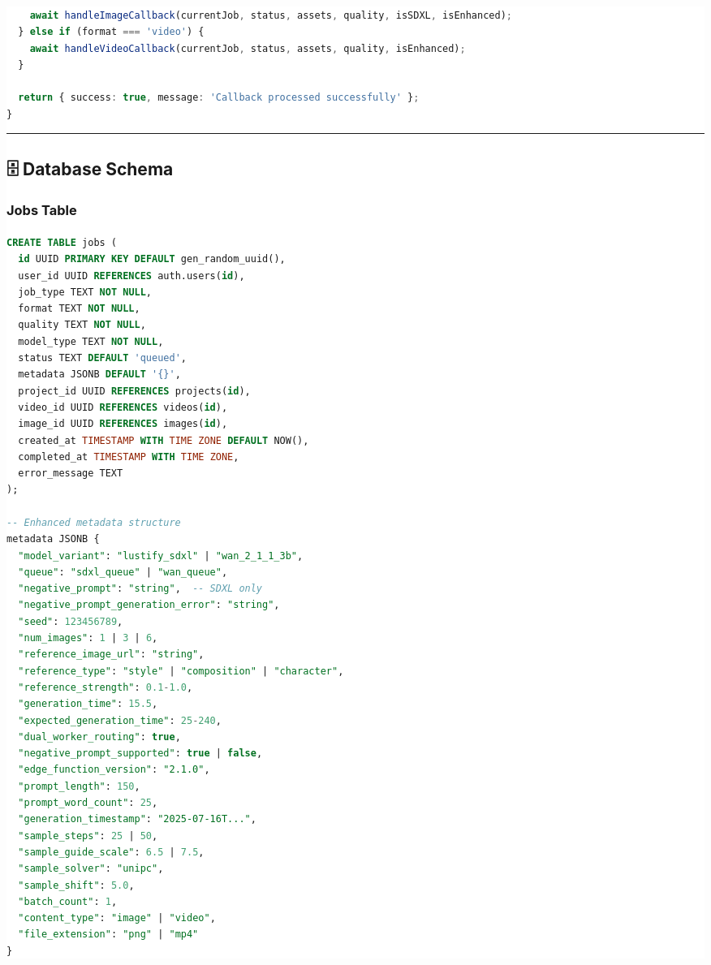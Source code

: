 ```typescript
    await handleImageCallback(currentJob, status, assets, quality, isSDXL, isEnhanced);
  } else if (format === 'video') {
    await handleVideoCallback(currentJob, status, assets, quality, isEnhanced);
  }
  
  return { success: true, message: 'Callback processed successfully' };
}
```

---

## **🗄️ Database Schema**

### **Jobs Table**
```sql
CREATE TABLE jobs (
  id UUID PRIMARY KEY DEFAULT gen_random_uuid(),
  user_id UUID REFERENCES auth.users(id),
  job_type TEXT NOT NULL,
  format TEXT NOT NULL,
  quality TEXT NOT NULL,
  model_type TEXT NOT NULL,
  status TEXT DEFAULT 'queued',
  metadata JSONB DEFAULT '{}',
  project_id UUID REFERENCES projects(id),
  video_id UUID REFERENCES videos(id),
  image_id UUID REFERENCES images(id),
  created_at TIMESTAMP WITH TIME ZONE DEFAULT NOW(),
  completed_at TIMESTAMP WITH TIME ZONE,
  error_message TEXT
);

-- Enhanced metadata structure
metadata JSONB {
  "model_variant": "lustify_sdxl" | "wan_2_1_1_3b",
  "queue": "sdxl_queue" | "wan_queue",
  "negative_prompt": "string",  -- SDXL only
  "negative_prompt_generation_error": "string",
  "seed": 123456789,
  "num_images": 1 | 3 | 6,
  "reference_image_url": "string",
  "reference_type": "style" | "composition" | "character",
  "reference_strength": 0.1-1.0,
  "generation_time": 15.5,
  "expected_generation_time": 25-240,
  "dual_worker_routing": true,
  "negative_prompt_supported": true | false,
  "edge_function_version": "2.1.0",
  "prompt_length": 150,
  "prompt_word_count": 25,
  "generation_timestamp": "2025-07-16T...",
  "sample_steps": 25 | 50,
  "sample_guide_scale": 6.5 | 7.5,
  "sample_solver": "unipc",
  "sample_shift": 5.0,
  "batch_count": 1,
  "content_type": "image" | "video",
  "file_extension": "png" | "mp4"
}
```
